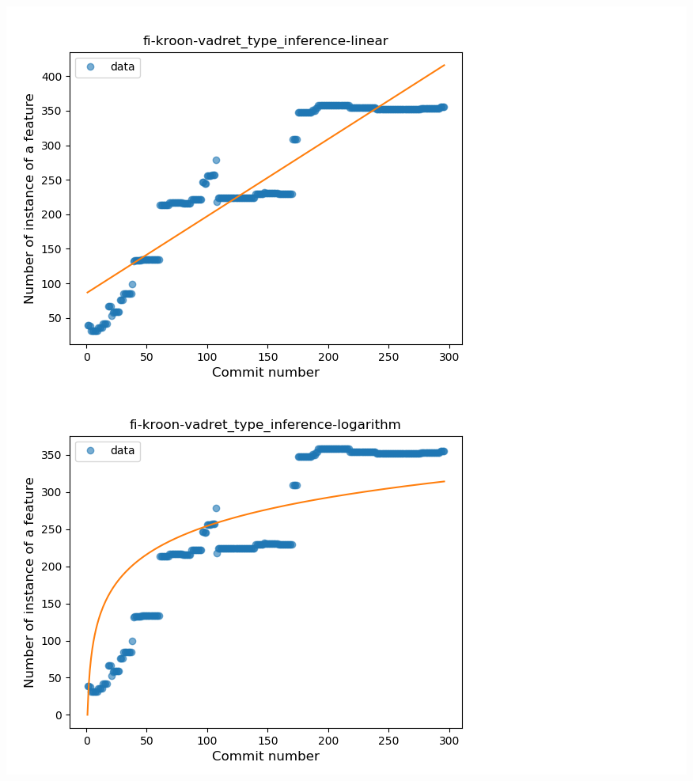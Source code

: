 ![fi-kroon-vadret T1](../plots/fi-kroon-vadret_type_inference_T1.png)
![fi-kroon-vadret T6](../plots/fi-kroon-vadret_type_inference_T6.png)